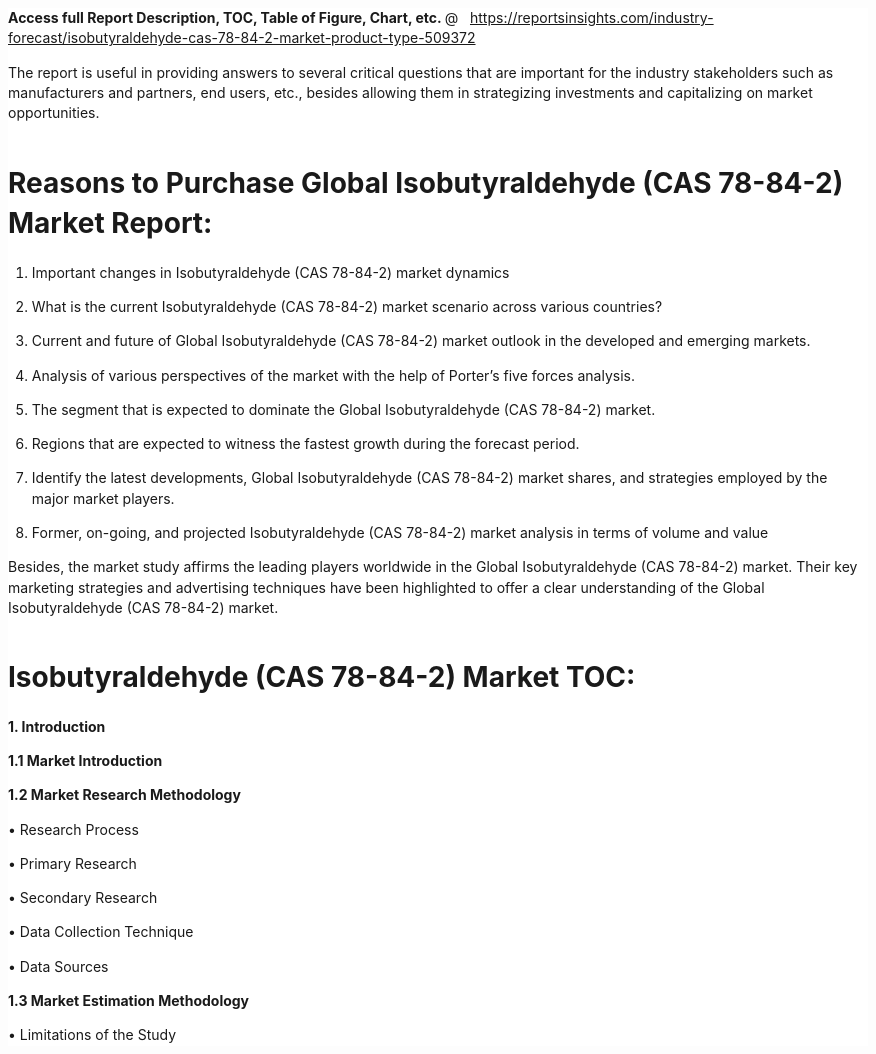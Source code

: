 <strong>Access full Report Description, TOC, Table of Figure, Chart, etc. </strong>@   <a href=https://reportsinsights.com/industry-forecast/isobutyraldehyde-cas-78-84-2-market-product-type-509372>https://reportsinsights.com/industry-forecast/isobutyraldehyde-cas-78-84-2-market-product-type-509372</a>

The report is useful in providing answers to several critical questions that are important for the industry stakeholders such as manufacturers and partners, end users, etc., besides allowing them in strategizing investments and capitalizing on market opportunities.

# <strong>Reasons to Purchase Global Isobutyraldehyde (CAS 78-84-2) Market Report:</strong>

1. Important changes in Isobutyraldehyde (CAS 78-84-2) market dynamics

2. What is the current Isobutyraldehyde (CAS 78-84-2) market scenario across various countries?

3. Current and future of Global Isobutyraldehyde (CAS 78-84-2) market outlook in the developed and emerging markets.

4. Analysis of various perspectives of the market with the help of Porter’s five forces analysis.

5. The segment that is expected to dominate the Global Isobutyraldehyde (CAS 78-84-2) market.

6. Regions that are expected to witness the fastest growth during the forecast period.

7. Identify the latest developments, Global Isobutyraldehyde (CAS 78-84-2) market shares, and strategies employed by the major market players.

8. Former, on-going, and projected Isobutyraldehyde (CAS 78-84-2) market analysis in terms of volume and value

Besides, the market study affirms the leading players worldwide in the Global Isobutyraldehyde (CAS 78-84-2) market. Their key marketing strategies and advertising techniques have been highlighted to offer a clear understanding of the Global Isobutyraldehyde (CAS 78-84-2) market.

# <strong>Isobutyraldehyde (CAS 78-84-2) Market TOC:</strong>

<strong>1. Introduction</strong>

<strong>1.1 Market Introduction</strong>

<strong>1.2 Market Research Methodology</strong>

• Research Process

• Primary Research

• Secondary Research

• Data Collection Technique

• Data Sources

<strong>1.3 Market Estimation Methodology</strong>

• Limitations of the Study
